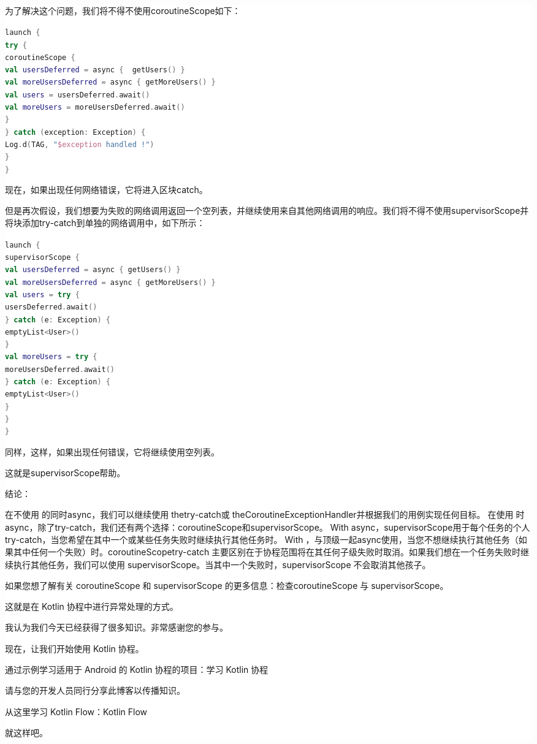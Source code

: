为了解决这个问题，我们将不得不使用coroutineScope如下：
```kotlin
launch {
try {
coroutineScope {
val usersDeferred = async {  getUsers() }
val moreUsersDeferred = async { getMoreUsers() }
val users = usersDeferred.await()
val moreUsers = moreUsersDeferred.await()
}
} catch (exception: Exception) {
Log.d(TAG, "$exception handled !")
}
}
```
现在，如果出现任何网络错误，它将进入区块catch。

但是再次假设，我们想要为失败的网络调用返回一个空列表，并继续使用来自其他网络调用的响应。我们将不得不使用supervisorScope并将块添加try-catch到单独的网络调用中，如下所示：
```kotlin
launch {
supervisorScope {
val usersDeferred = async { getUsers() }
val moreUsersDeferred = async { getMoreUsers() }
val users = try {
usersDeferred.await()
} catch (e: Exception) {
emptyList<User>()
}
val moreUsers = try {
moreUsersDeferred.await()
} catch (e: Exception) {
emptyList<User>()
}
}
}
```
同样，这样，如果出现任何错误，它将继续使用空列表。

这就是supervisorScope帮助。

结论：

在不使用 的同时async，我们可以继续使用 thetry-catch或 theCoroutineExceptionHandler并根据我们的用例实现任何目标。
在使用 时async，除了try-catch，我们还有两个选择：coroutineScope和supervisorScope。
With async，supervisorScope用于每个任务的个人try-catch，当您希望在其中一个或某些任务失败时继续执行其他任务时。
With ，与顶级一起async使用，当您不想继续执行其他任务（如果其中任何一个失败）时。coroutineScopetry-catch
主要区别在于协程范围将在其任何子级失败时取消。如果我们想在一个任务失败时继续执行其他任务，我们可以使用 supervisorScope。当其中一个失败时，supervisorScope 不会取消其他孩子。

如果您想了解有关 coroutineScope 和 supervisorScope 的更多信息：检查coroutineScope 与 supervisorScope。

这就是在 Kotlin 协程中进行异常处理的方式。

我认为我们今天已经获得了很多知识。非常感谢您的参与。

现在，让我们开始使用 Kotlin 协程。

通过示例学习适用于 Android 的 Kotlin 协程的项目：学习 Kotlin 协程

请与您的开发人员同行分享此博客以传播知识。

从这里学习 Kotlin Flow：Kotlin Flow

就这样吧。
